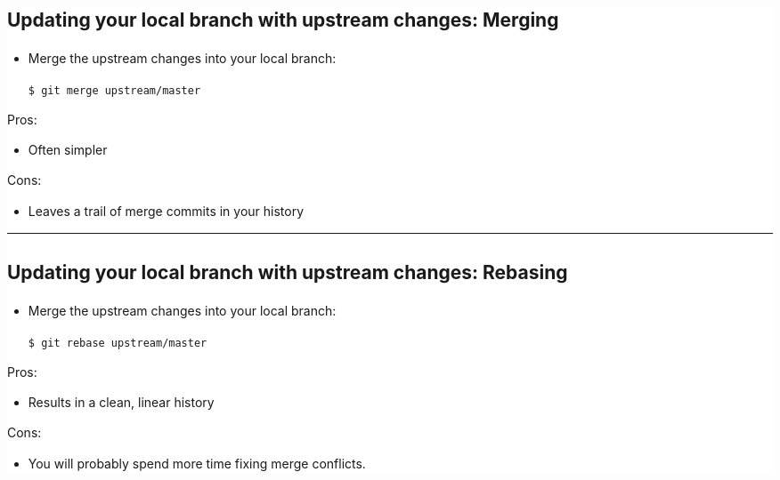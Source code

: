 ## Updating your local branch with upstream changes: Merging

- Merge the upstream changes into your local branch:

  ```sh
  $ git merge upstream/master
  ```

Pros:

- Often simpler

Cons:

- Leaves a trail of merge commits in your history

---

## Updating your local branch with upstream changes: Rebasing

- Merge the upstream changes into your local branch:

  ```sh
  $ git rebase upstream/master
  ```

Pros:

- Results in a clean, linear history

Cons:

- You will probably spend more time fixing merge conflicts.
